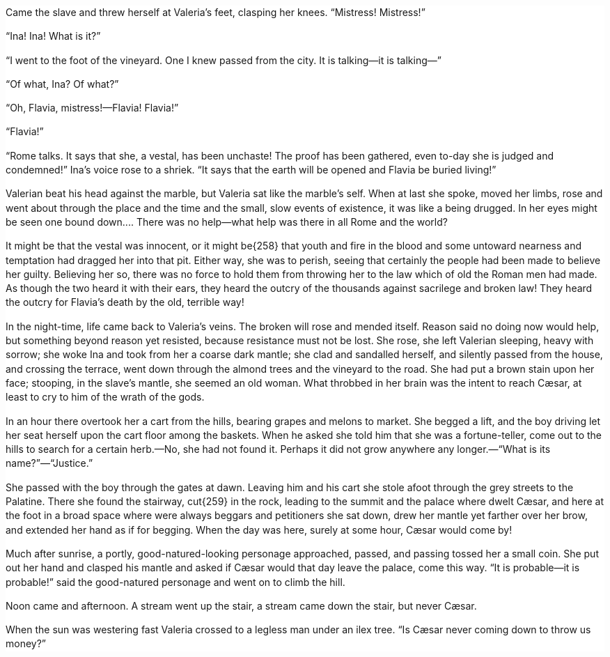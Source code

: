 Came the slave and threw herself at Valeria’s feet, clasping her knees. “Mistress! Mistress!”

“Ina! Ina! What is it?”

“I went to the foot of the vineyard. One I knew passed from the city. It is talking—it is talking—”

“Of what, Ina? Of what?”

“Oh, Flavia, mistress!—Flavia! Flavia!”

“Flavia!”

“Rome talks. It says that she, a vestal, has been unchaste! The proof has been gathered, even to-day she is judged and condemned!” Ina’s voice rose to a shriek. “It says that the earth will be opened and Flavia be buried living!”

Valerian beat his head against the marble, but Valeria sat like the marble’s self. When at last she spoke, moved her limbs, rose and went about through the place and the time and the small, slow events of existence, it was like a being drugged. In her eyes might be seen one bound down.... There was no help—what help was there in all Rome and the world?

It might be that the vestal was innocent, or it might be{258} that youth and fire in the blood and some untoward nearness and temptation had dragged her into that pit. Either way, she was to perish, seeing that certainly the people had been made to believe her guilty. Believing her so, there was no force to hold them from throwing her to the law which of old the Roman men had made. As though the two heard it with their ears, they heard the outcry of the thousands against sacrilege and broken law! They heard the outcry for Flavia’s death by the old, terrible way!

In the night-time, life came back to Valeria’s veins. The broken will rose and mended itself. Reason said no doing now would help, but something beyond reason yet resisted, because resistance must not be lost. She rose, she left Valerian sleeping, heavy with sorrow; she woke Ina and took from her a coarse dark mantle; she clad and sandalled herself, and silently passed from the house, and crossing the terrace, went down through the almond trees and the vineyard to the road. She had put a brown stain upon her face; stooping, in the slave’s mantle, she seemed an old woman. What throbbed in her brain was the intent to reach Cæsar, at least to cry to him of the wrath of the gods.

In an hour there overtook her a cart from the hills, bearing grapes and melons to market. She begged a lift, and the boy driving let her seat herself upon the cart floor among the baskets. When he asked she told him that she was a fortune-teller, come out to the hills to search for a certain herb.—No, she had not found it. Perhaps it did not grow anywhere any longer.—“What is its name?”—“Justice.”

She passed with the boy through the gates at dawn. Leaving him and his cart she stole afoot through the grey streets to the Palatine. There she found the stairway, cut{259} in the rock, leading to the summit and the palace where dwelt Cæsar, and here at the foot in a broad space where were always beggars and petitioners she sat down, drew her mantle yet farther over her brow, and extended her hand as if for begging. When the day was here, surely at some hour, Cæsar would come by!

Much after sunrise, a portly, good-natured-looking personage approached, passed, and passing tossed her a small coin. She put out her hand and clasped his mantle and asked if Cæsar would that day leave the palace, come this way. “It is probable—it is probable!” said the good-natured personage and went on to climb the hill.

Noon came and afternoon. A stream went up the stair, a stream came down the stair, but never Cæsar.

When the sun was westering fast Valeria crossed to a legless man under an ilex tree. “Is Cæsar never coming down to throw us money?”
